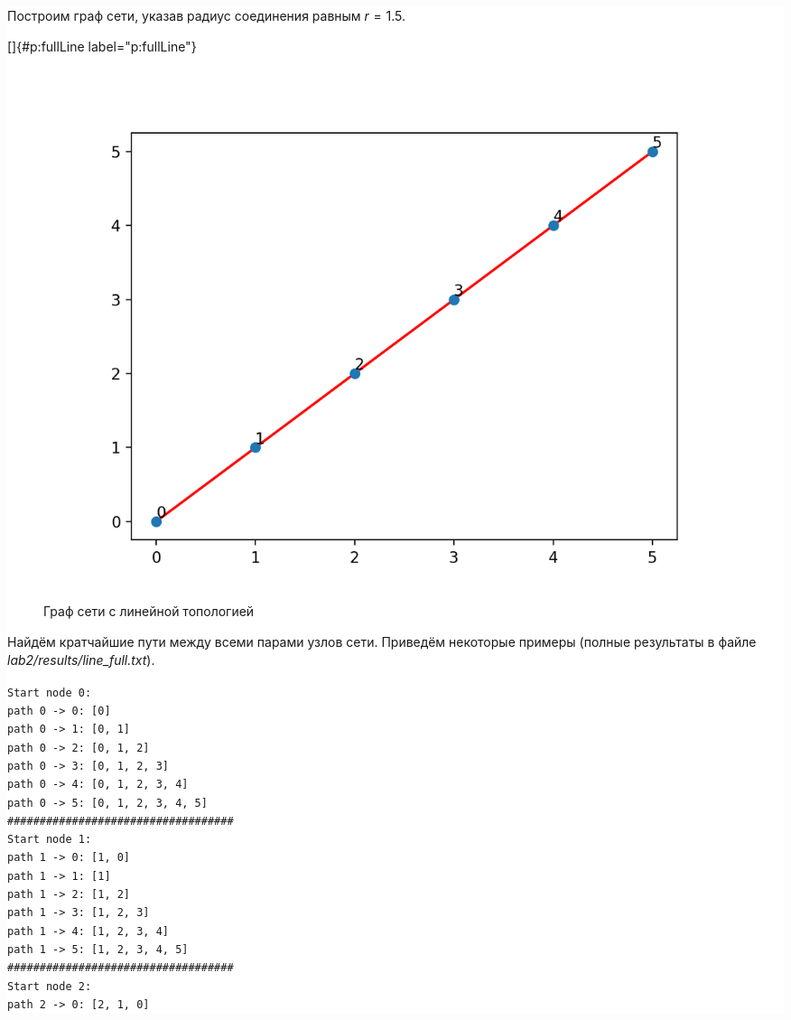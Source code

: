 Построим граф сети, указав радиус соединения равным $r = 1.5$.

[]{#p:fullLine label="p:fullLine"}

<figure>
<div class="center">
<img src="./doc/img/full_line.png" />
</div>
<figcaption>Граф сети с линейной топологией</figcaption>
</figure>

Найдём кратчайшие пути между всеми парами узлов сети. Приведём некоторые
примеры (полные результаты в файле *lab2/results/line_full.txt*).

``` default
Start node 0:
path 0 -> 0: [0]
path 0 -> 1: [0, 1]
path 0 -> 2: [0, 1, 2]
path 0 -> 3: [0, 1, 2, 3]
path 0 -> 4: [0, 1, 2, 3, 4]
path 0 -> 5: [0, 1, 2, 3, 4, 5]
###################################
Start node 1:
path 1 -> 0: [1, 0]
path 1 -> 1: [1]
path 1 -> 2: [1, 2]
path 1 -> 3: [1, 2, 3]
path 1 -> 4: [1, 2, 3, 4]
path 1 -> 5: [1, 2, 3, 4, 5]
###################################
Start node 2:
path 2 -> 0: [2, 1, 0]
```